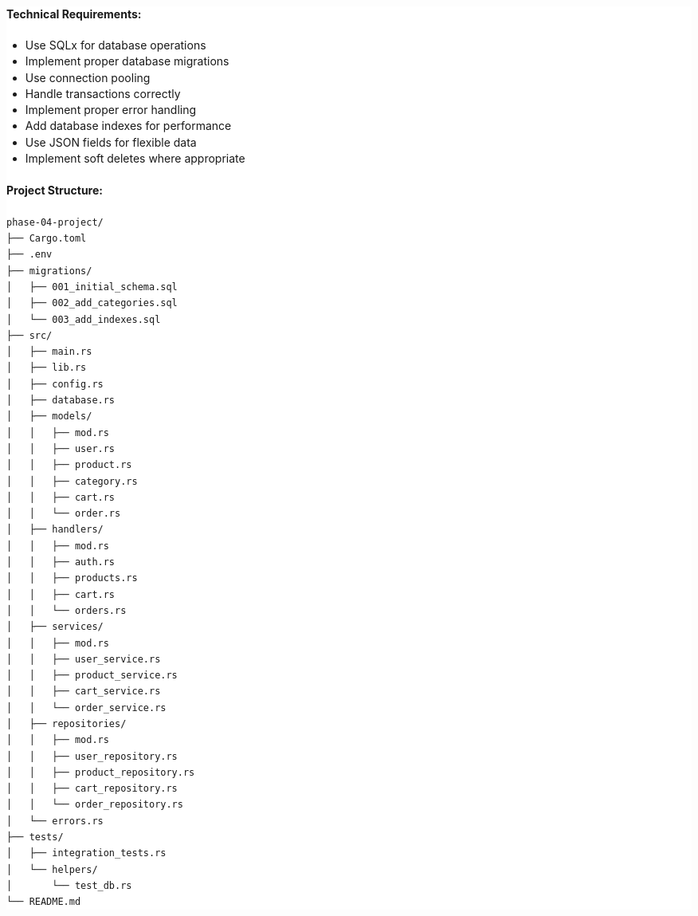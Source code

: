 #### Technical Requirements:
- Use SQLx for database operations
- Implement proper database migrations
- Use connection pooling
- Handle transactions correctly
- Implement proper error handling
- Add database indexes for performance
- Use JSON fields for flexible data
- Implement soft deletes where appropriate

#### Project Structure:
```
phase-04-project/
├── Cargo.toml
├── .env
├── migrations/
│   ├── 001_initial_schema.sql
│   ├── 002_add_categories.sql
│   └── 003_add_indexes.sql
├── src/
│   ├── main.rs
│   ├── lib.rs
│   ├── config.rs
│   ├── database.rs
│   ├── models/
│   │   ├── mod.rs
│   │   ├── user.rs
│   │   ├── product.rs
│   │   ├── category.rs
│   │   ├── cart.rs
│   │   └── order.rs
│   ├── handlers/
│   │   ├── mod.rs
│   │   ├── auth.rs
│   │   ├── products.rs
│   │   ├── cart.rs
│   │   └── orders.rs
│   ├── services/
│   │   ├── mod.rs
│   │   ├── user_service.rs
│   │   ├── product_service.rs
│   │   ├── cart_service.rs
│   │   └── order_service.rs
│   ├── repositories/
│   │   ├── mod.rs
│   │   ├── user_repository.rs
│   │   ├── product_repository.rs
│   │   ├── cart_repository.rs
│   │   └── order_repository.rs
│   └── errors.rs
├── tests/
│   ├── integration_tests.rs
│   └── helpers/
│       └── test_db.rs
└── README.md
```
